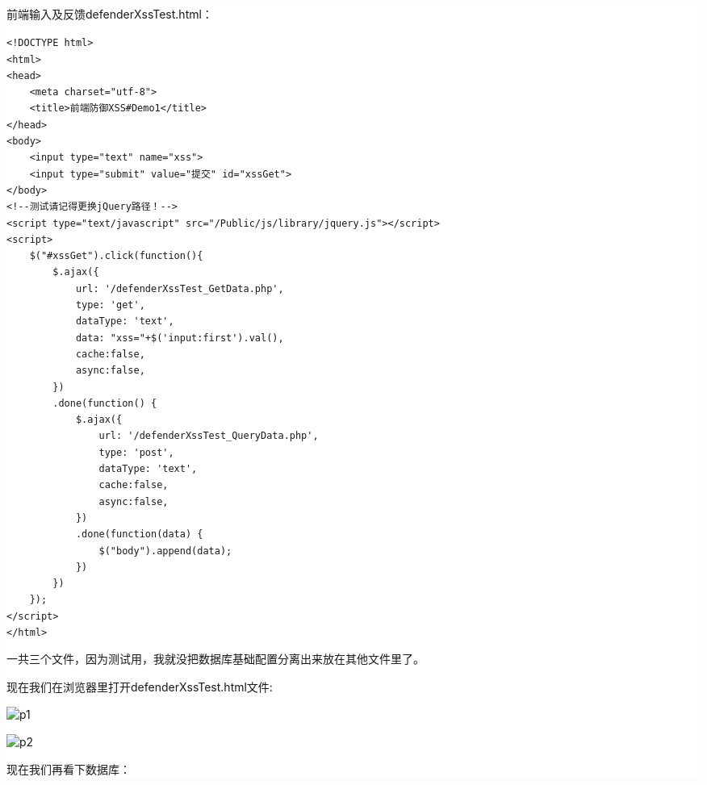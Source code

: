 前端输入及反馈defenderXssTest.html：

```
<!DOCTYPE html>
<html>
<head>
    <meta charset="utf-8">
    <title>前端防御XSS#Demo1</title>
</head>
<body>
    <input type="text" name="xss">
    <input type="submit" value="提交" id="xssGet">
</body>
<!--测试请记得更换jQuery路径！-->
<script type="text/javascript" src="/Public/js/library/jquery.js"></script>
<script>
    $("#xssGet").click(function(){
        $.ajax({
            url: '/defenderXssTest_GetData.php',
            type: 'get',
            dataType: 'text',
            data: "xss="+$('input:first').val(),
            cache:false, 
            async:false,
        })
        .done(function() {
            $.ajax({
                url: '/defenderXssTest_QueryData.php',
                type: 'post',
                dataType: 'text',
                cache:false, 
                async:false,
            })
            .done(function(data) {
                $("body").append(data);
            })
        })
    });
</script>
</html>

```

一共三个文件，因为测试用，我就没把数据库基础配置分离出来放在其他文件里了。

现在我们在浏览器里打开defenderXssTest.html文件:

![p1](http://drops.javaweb.org/uploads/images/0ae4473f8c4b72136f200ef876d6942b162646f3.jpg)

![p2](http://drops.javaweb.org/uploads/images/c622cb5816924adbbf1f82874fabc8edf4da286a.jpg)

现在我们再看下数据库：
